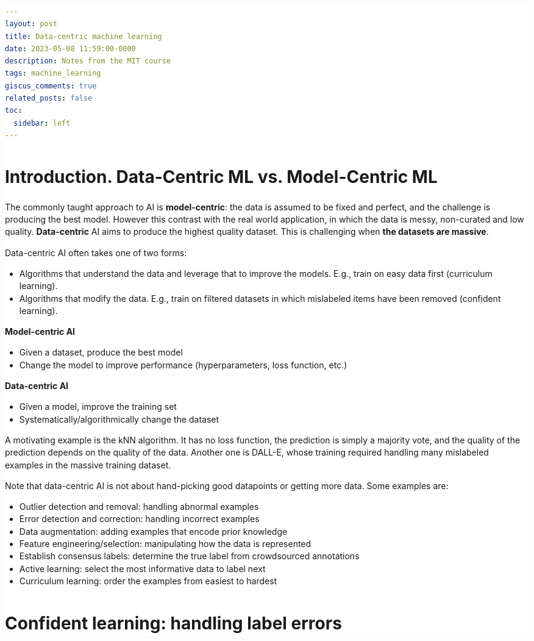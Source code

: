 ```yaml
---
layout: post
title: Data-centric machine learning
date: 2023-05-08 11:59:00-0000
description: Notes from the MIT course
tags: machine_learning
giscus_comments: true
related_posts: false
toc:
  sidebar: left
---
```


# Introduction. Data-Centric ML vs. Model-Centric ML

The commonly taught approach to AI is **model-centric**: the data is assumed to be fixed and perfect, and the challenge is producing the best model. However this contrast with the real world application, in which the data is messy, non-curated and low quality. **Data-centric** AI aims to produce the highest quality dataset. This is challenging when **the datasets are massive**.

Data-centric AI often takes one of two forms:

- Algorithms that understand the data and leverage that to improve the models. E.g., train on easy data first (curriculum learning).
- Algorithms that modify the data. E.g., train on filtered datasets in which mislabeled items have been removed (confident learning).

**Model-centric AI**

- Given a dataset, produce the best model
- Change the model to improve performance (hyperparameters, loss function, etc.)

**Data-centric AI**

- Given a model, improve the training set
- Systematically/algorithmically change the dataset

A motivating example is the kNN algorithm. It has no loss function, the prediction is simply a majority vote, and the quality of the prediction depends on the quality of the data. Another one is DALL-E, whose training required handling many mislabeled examples in the massive training dataset.

Note that data-centric AI is not about hand-picking good datapoints or getting more data. Some examples are:

- Outlier detection and removal: handling abnormal examples
- Error detection and correction: handling incorrect examples
- Data augmentation: adding examples that encode prior knowledge
- Feature engineering/selection: manipulating how the data is represented
- Establish consensus labels: determine the true label from crowdsourced annotations
- Active learning: select the most informative data to label next
- Curriculum learning: order the examples from easiest to hardest

# Confident learning: handling label errors
